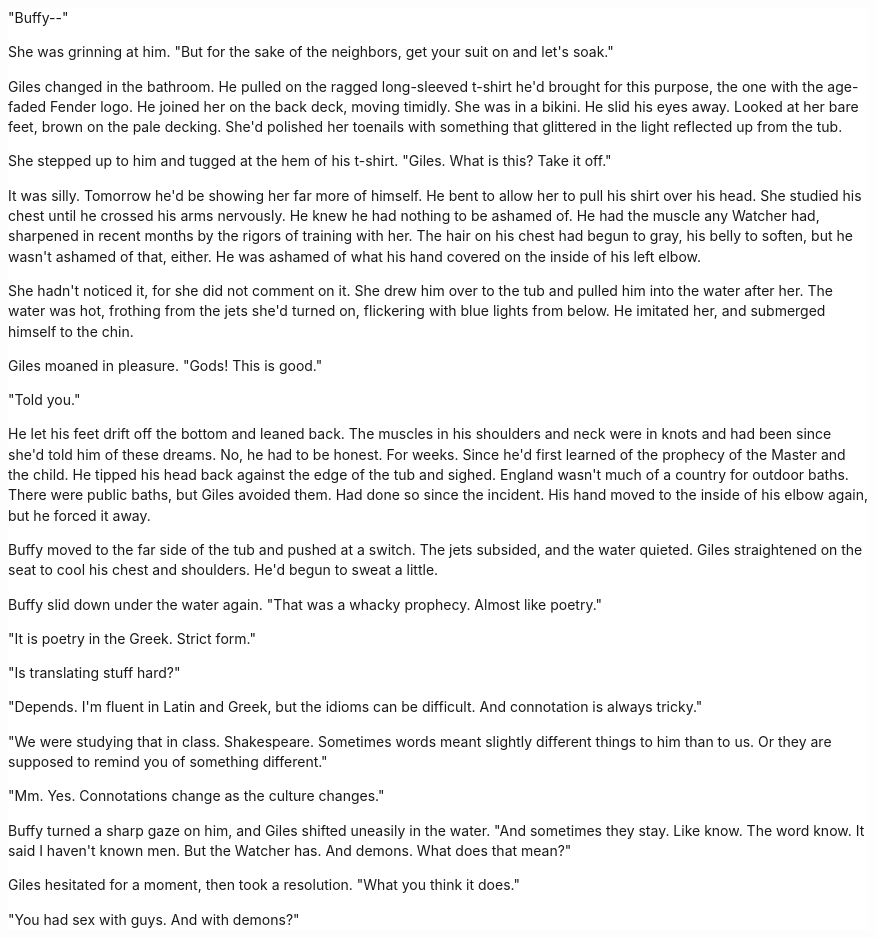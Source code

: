<p>"Buffy--"</p>

<p>She was grinning at him. "But for the sake of the neighbors, get your suit on and let's soak."</p>

<p>Giles changed in the bathroom. He pulled on the ragged long-sleeved t-shirt he'd brought for this purpose, the one with the age-faded Fender logo. He joined her on the back deck, moving timidly. She was in a bikini. He slid his eyes away. Looked at her bare feet, brown on the pale decking. She'd polished her toenails with something that glittered in the light reflected up from the tub.</p>

<p>She stepped up to him and tugged at the hem of his t-shirt. "Giles. What is this? Take it off."</p>

<p>It was silly. Tomorrow he'd be showing her far more of himself. He bent to allow her to pull his shirt over his head. She studied his chest until he crossed his arms nervously. He knew he had nothing to be ashamed of. He had the muscle any Watcher had, sharpened in recent months by the rigors of training with her. The hair on his chest had begun to gray, his belly to soften, but he wasn't ashamed of that, either. He was ashamed of what his hand covered on the inside of his left elbow.</p>

<p>She hadn't noticed it, for she did not comment on it. She drew him over to the tub and pulled him into the water after her. The water was hot, frothing from the jets she'd turned on, flickering with blue lights from below. He imitated her, and submerged himself to the chin.</p>

<p>Giles moaned in pleasure. "Gods! This is good."</p>

<p>"Told you."</p>

<p>He let his feet drift off the bottom and leaned back. The muscles in his shoulders and neck were in knots and had been since she'd told him of these dreams. No, he had to be honest. For weeks. Since he'd first learned of the prophecy of the Master and the child. He tipped his head back against the edge of the tub and sighed. England wasn't much of a country for outdoor baths. There were public baths, but Giles avoided them. Had done so since the incident. His hand moved to the inside of his elbow again, but he forced it away. </p>

<p>Buffy moved to the far side of the tub and pushed at a switch. The jets subsided, and the water quieted. Giles straightened on the seat to cool his chest and shoulders. He'd begun to sweat a little. </p>

<p>Buffy slid down under the water again. "That was a whacky prophecy. Almost like poetry."</p>

<p>"It is poetry in the Greek. Strict form."</p>

<p>"Is translating stuff hard?"</p>

<p>"Depends. I'm fluent in Latin and Greek, but the idioms can be difficult. And connotation is always tricky."</p>

<p>"We were studying that in class. Shakespeare. Sometimes words meant slightly different things to him than to us. Or they are supposed to remind you of something different."</p>

<p>"Mm. Yes. Connotations change as the culture changes."</p>

<p>Buffy turned a sharp gaze on him, and Giles shifted uneasily in the water. "And sometimes they stay. Like know. The word know. It said I haven't known men. But the Watcher has. And demons. What does that mean?"</p>

<p>Giles hesitated for a moment, then took a resolution. "What you think it does."</p>

<p>"You had sex with guys. And with demons?"</p>
